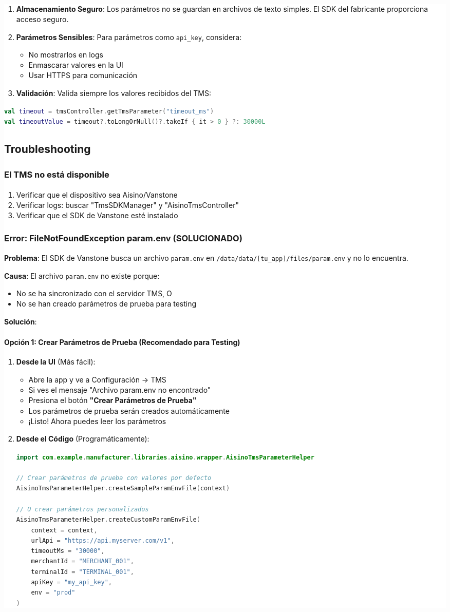 1. **Almacenamiento Seguro**: Los parámetros no se guardan en archivos de texto simples. El SDK del fabricante proporciona acceso seguro.

2. **Parámetros Sensibles**: Para parámetros como `api_key`, considera:
   - No mostrarlos en logs
   - Enmascarar valores en la UI
   - Usar HTTPS para comunicación

3. **Validación**: Valida siempre los valores recibidos del TMS:

```kotlin
val timeout = tmsController.getTmsParameter("timeout_ms")
val timeoutValue = timeout?.toLongOrNull()?.takeIf { it > 0 } ?: 30000L
```

## Troubleshooting

### El TMS no está disponible

1. Verificar que el dispositivo sea Aisino/Vanstone
2. Verificar logs: buscar "TmsSDKManager" y "AisinoTmsController"
3. Verificar que el SDK de Vanstone esté instalado

### Error: FileNotFoundException param.env (SOLUCIONADO)

**Problema**: El SDK de Vanstone busca un archivo `param.env` en `/data/data/[tu_app]/files/param.env` y no lo encuentra.

**Causa**: El archivo `param.env` no existe porque:
- No se ha sincronizado con el servidor TMS, O
- No se han creado parámetros de prueba para testing

**Solución**:

#### Opción 1: Crear Parámetros de Prueba (Recomendado para Testing)

1. **Desde la UI** (Más fácil):
   - Abre la app y ve a Configuración → TMS
   - Si ves el mensaje "Archivo param.env no encontrado"
   - Presiona el botón **"Crear Parámetros de Prueba"**
   - Los parámetros de prueba serán creados automáticamente
   - ¡Listo! Ahora puedes leer los parámetros

2. **Desde el Código** (Programáticamente):
   ```kotlin
   import com.example.manufacturer.libraries.aisino.wrapper.AisinoTmsParameterHelper

   // Crear parámetros de prueba con valores por defecto
   AisinoTmsParameterHelper.createSampleParamEnvFile(context)

   // O crear parámetros personalizados
   AisinoTmsParameterHelper.createCustomParamEnvFile(
       context = context,
       urlApi = "https://api.myserver.com/v1",
       timeoutMs = "30000",
       merchantId = "MERCHANT_001",
       terminalId = "TERMINAL_001",
       apiKey = "my_api_key",
       env = "prod"
   )
   ```
